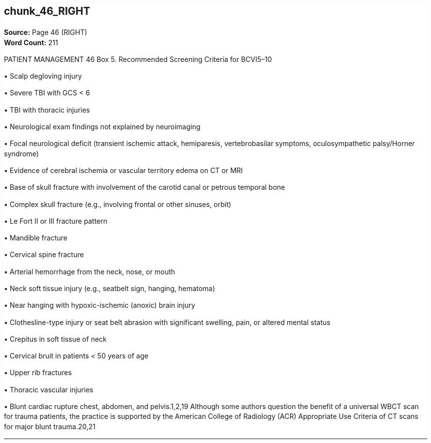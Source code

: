 ## chunk_46_RIGHT

**Source:** Page 46 (RIGHT)  
**Word Count:** 211  

PATIENT MANAGEMENT
46
Box 5. Recommended Screening Criteria for BCVI5–10
 
• Scalp degloving injury
 
• Severe TBI with GCS < 6
 
• TBI with thoracic injuries
 
• Neurological exam findings not explained by 
neuroimaging
 
• Focal neurological deficit (transient ischemic 
attack, hemiparesis, vertebrobasilar symptoms, 
oculosympathetic palsy/Horner syndrome)
 
• Evidence of cerebral ischemia or vascular territory 
edema on CT or MRI 
 
• Base of skull fracture with involvement of the carotid 
canal or petrous temporal bone
 
• Complex skull fracture (e.g., involving frontal or 
other sinuses, orbit) 
 
• Le Fort II or III fracture pattern
 
• Mandible fracture
 
• Cervical spine fracture
 
• Arterial hemorrhage from the neck, nose, or mouth
 
• Neck soft tissue injury (e.g., seatbelt sign, hanging, 
hematoma)
 
• Near hanging with hypoxic-ischemic (anoxic) brain 
injury
 
• Clothesline-type injury or seat belt abrasion with 
significant swelling, pain, or altered mental status
 
• Crepitus in soft tissue of neck
 
• Cervical bruit in patients < 50 years of age
 
• Upper rib fractures
 
• Thoracic vascular injuries
 
• Blunt cardiac rupture
chest, abdomen, and pelvis.1,2,19 Although some authors 
question the benefit of a universal WBCT scan for trauma 
patients, the practice is supported by the American College 
of Radiology (ACR) Appropriate Use Criteria of CT scans for 
major blunt trauma.20,21

---